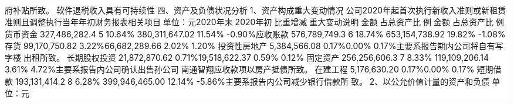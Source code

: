 府补贴所致。
软件退税收入具有可持续性
四、资产及负债状况分析
1、资产构成重大变动情况
公司2020年起首次执行新收入准则或新租赁准则且调整执行当年年初财务报表相关项目
单位：元2020年末
2020年初
比重增减
重大变动说明
金额
占总资产比
例
金额
占总资产比
例
货币资金
327,486,282.4
5
10.64%
380,311,647.02
11.54%
-0.90%应收账款
576,789,749.3
6
18.74%
653,154,738.92
19.82%
-1.08%存货
99,170,750.82
3.22%66,682,289.66
2.02%
1.20%
投资性房地产
5,384,566.08
0.17%0.00%
0.17%主要系报告期内公司将自有写字楼
出租所致。
长期股权投资
21,872,870.62
0.71%19,518,622.37
0.59%
0.12%
固定资产
256,256,606.3
7
8.33%
119,109,206.14
3.61%
4.72%主要系报告内公司确认出售孙公司
南通智翔应收款项以房产抵债所致。
在建工程
5,176,630.20
0.17%0.00%
0.17%
短期借款
193,131,414.2
8
6.28%
399,946,465.00
12.14%
-5.86%主要系报告内公司减少银行借款所
致。
2、以公允价值计量的资产和负债
单位：元